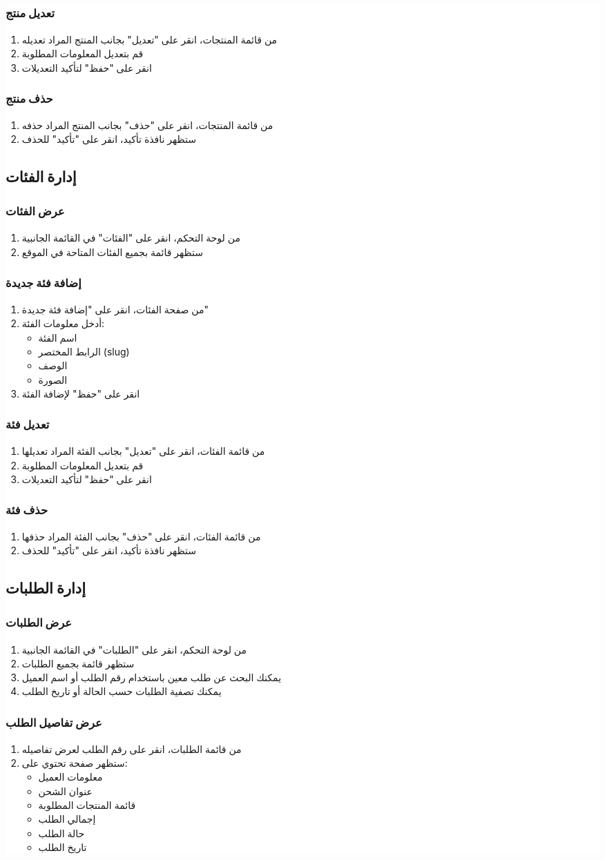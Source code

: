 ### تعديل منتج

1. من قائمة المنتجات، انقر على "تعديل" بجانب المنتج المراد تعديله
2. قم بتعديل المعلومات المطلوبة
3. انقر على "حفظ" لتأكيد التعديلات

### حذف منتج

1. من قائمة المنتجات، انقر على "حذف" بجانب المنتج المراد حذفه
2. ستظهر نافذة تأكيد، انقر على "تأكيد" للحذف

## إدارة الفئات

### عرض الفئات

1. من لوحة التحكم، انقر على "الفئات" في القائمة الجانبية
2. ستظهر قائمة بجميع الفئات المتاحة في الموقع

### إضافة فئة جديدة

1. من صفحة الفئات، انقر على "إضافة فئة جديدة"
2. أدخل معلومات الفئة:
   - اسم الفئة
   - الرابط المختصر (slug)
   - الوصف
   - الصورة
3. انقر على "حفظ" لإضافة الفئة

### تعديل فئة

1. من قائمة الفئات، انقر على "تعديل" بجانب الفئة المراد تعديلها
2. قم بتعديل المعلومات المطلوبة
3. انقر على "حفظ" لتأكيد التعديلات

### حذف فئة

1. من قائمة الفئات، انقر على "حذف" بجانب الفئة المراد حذفها
2. ستظهر نافذة تأكيد، انقر على "تأكيد" للحذف

## إدارة الطلبات

### عرض الطلبات

1. من لوحة التحكم، انقر على "الطلبات" في القائمة الجانبية
2. ستظهر قائمة بجميع الطلبات
3. يمكنك البحث عن طلب معين باستخدام رقم الطلب أو اسم العميل
4. يمكنك تصفية الطلبات حسب الحالة أو تاريخ الطلب

### عرض تفاصيل الطلب

1. من قائمة الطلبات، انقر على رقم الطلب لعرض تفاصيله
2. ستظهر صفحة تحتوي على:
   - معلومات العميل
   - عنوان الشحن
   - قائمة المنتجات المطلوبة
   - إجمالي الطلب
   - حالة الطلب
   - تاريخ الطلب
